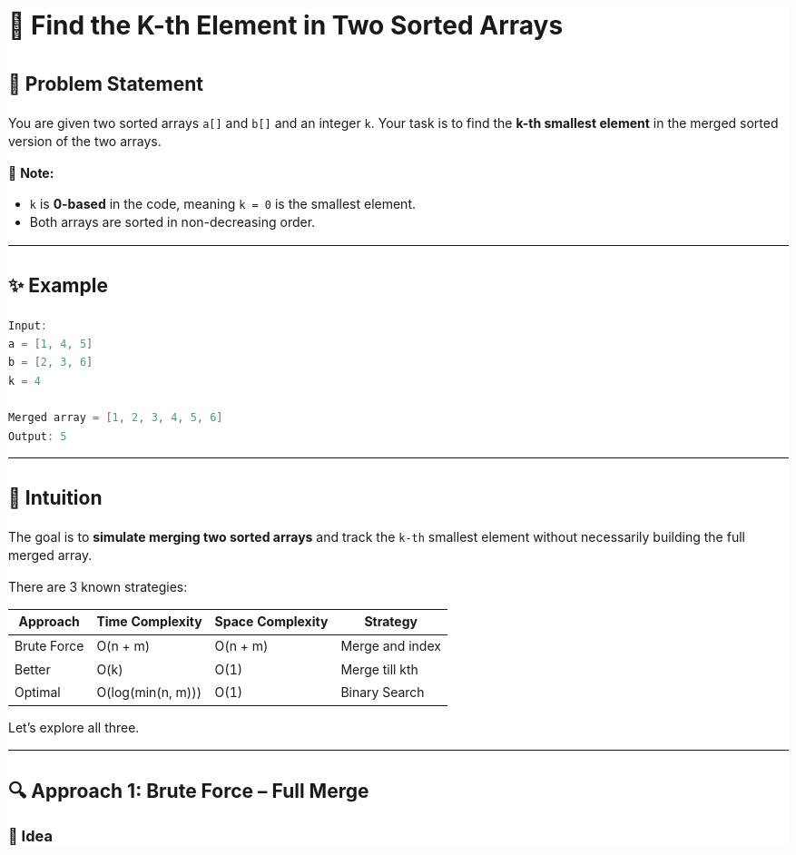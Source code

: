 
# 🔢 Find the K-th Element in Two Sorted Arrays

## 📘 Problem Statement

You are given two sorted arrays `a[]` and `b[]` and an integer `k`. Your task is to find the **k-th smallest element** in the merged sorted version of the two arrays.

📌 **Note:**

* `k` is **0-based** in the code, meaning `k = 0` is the smallest element.
* Both arrays are sorted in non-decreasing order.

---

## ✨ Example

```java
Input:
a = [1, 4, 5]
b = [2, 3, 6]
k = 4

Merged array = [1, 2, 3, 4, 5, 6]
Output: 5
```

---

## 🧠 Intuition

The goal is to **simulate merging two sorted arrays** and track the `k-th` smallest element without necessarily building the full merged array.

There are 3 known strategies:

| Approach    | Time Complexity   | Space Complexity | Strategy        |
| ----------- | ----------------- | ---------------- | --------------- |
| Brute Force | O(n + m)          | O(n + m)         | Merge and index |
| Better      | O(k)              | O(1)             | Merge till kth  |
| Optimal     | O(log(min(n, m))) | O(1)             | Binary Search   |

Let’s explore all three.

---

## 🔍 Approach 1: Brute Force – Full Merge

### 🔧 Idea

